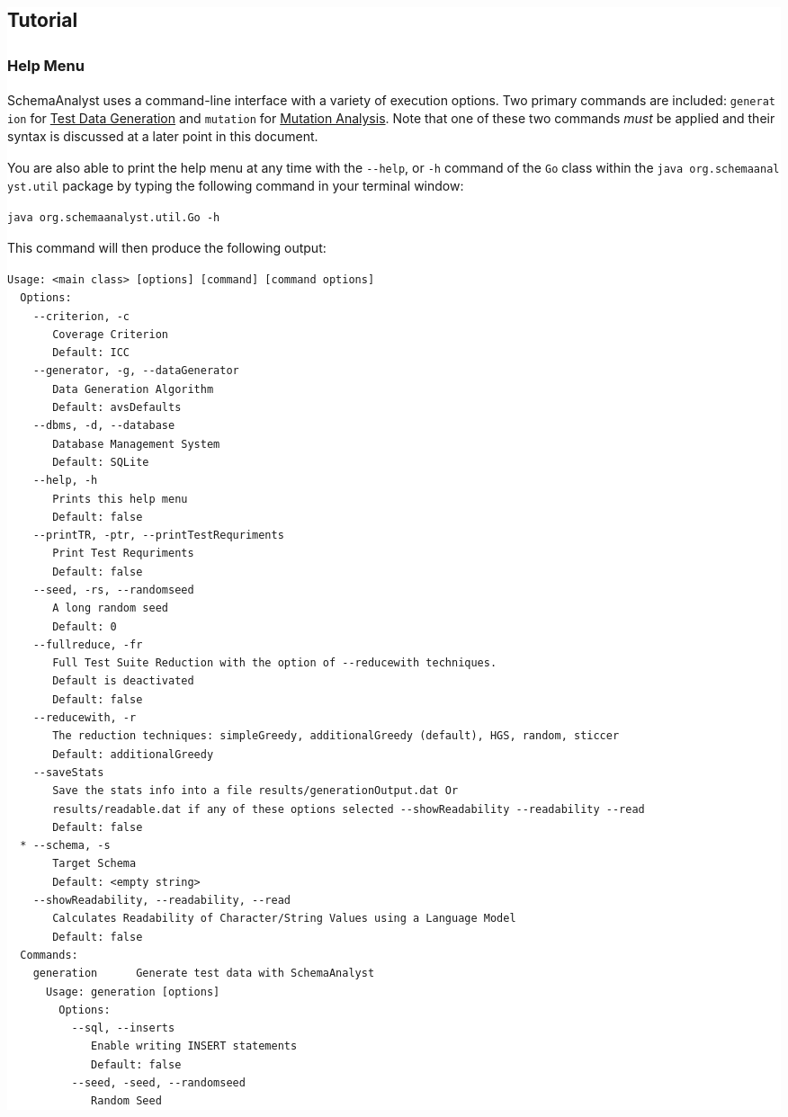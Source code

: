 ## Tutorial

### Help Menu

SchemaAnalyst uses a command-line interface with a variety of execution
options. Two primary commands are included: `generation` for [Test Data
Generation](#test-data-generation) and `mutation` for [Mutation
Analysis](#mutation-analysis). Note that one of these two commands *must* be
applied and their syntax is discussed at a later point in this document.

You are also able to print the help menu at any time with the `--help`, or `-h`
command of the `Go` class within the `java org.schemaanalyst.util` package by
typing the following command in your terminal window:

`java org.schemaanalyst.util.Go -h`

This command will then produce the following output:

```
Usage: <main class> [options] [command] [command options]
  Options:
    --criterion, -c
       Coverage Criterion
       Default: ICC
    --generator, -g, --dataGenerator
       Data Generation Algorithm
       Default: avsDefaults
    --dbms, -d, --database
       Database Management System
       Default: SQLite
    --help, -h
       Prints this help menu
       Default: false
    --printTR, -ptr, --printTestRequriments
       Print Test Requriments
       Default: false
    --seed, -rs, --randomseed
       A long random seed
       Default: 0
    --fullreduce, -fr
       Full Test Suite Reduction with the option of --reducewith techniques.
       Default is deactivated
       Default: false
    --reducewith, -r
       The reduction techniques: simpleGreedy, additionalGreedy (default), HGS, random, sticcer
       Default: additionalGreedy
    --saveStats
       Save the stats info into a file results/generationOutput.dat Or
       results/readable.dat if any of these options selected --showReadability --readability --read
       Default: false
  * --schema, -s
       Target Schema
       Default: <empty string>
    --showReadability, --readability, --read
       Calculates Readability of Character/String Values using a Language Model
       Default: false
  Commands:
    generation      Generate test data with SchemaAnalyst
      Usage: generation [options]
        Options:
          --sql, --inserts
             Enable writing INSERT statements
             Default: false
          --seed, -seed, --randomseed
             Random Seed
```